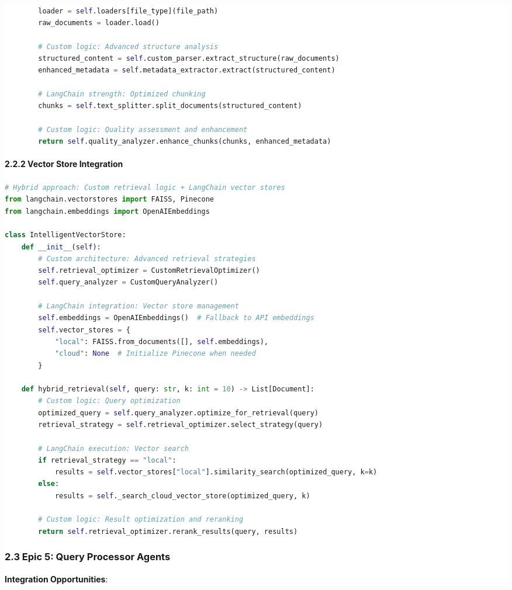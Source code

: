 ```python
        loader = self.loaders[file_type](file_path)
        raw_documents = loader.load()
        
        # Custom logic: Advanced structure analysis
        structured_content = self.custom_parser.extract_structure(raw_documents)
        enhanced_metadata = self.metadata_extractor.extract(structured_content)
        
        # LangChain strength: Optimized chunking
        chunks = self.text_splitter.split_documents(structured_content)
        
        # Custom logic: Quality assessment and enhancement
        return self.quality_analyzer.enhance_chunks(chunks, enhanced_metadata)
```

#### 2.2.2 Vector Store Integration
```python
# Hybrid approach: Custom retrieval logic + LangChain vector stores
from langchain.vectorstores import FAISS, Pinecone
from langchain.embeddings import OpenAIEmbeddings

class IntelligentVectorStore:
    def __init__(self):
        # Custom architecture: Advanced retrieval strategies
        self.retrieval_optimizer = CustomRetrievalOptimizer()
        self.query_analyzer = CustomQueryAnalyzer()
        
        # LangChain integration: Vector store management
        self.embeddings = OpenAIEmbeddings()  # Fallback to API embeddings
        self.vector_stores = {
            "local": FAISS.from_documents([], self.embeddings),
            "cloud": None  # Initialize Pinecone when needed
        }
    
    def hybrid_retrieval(self, query: str, k: int = 10) -> List[Document]:
        # Custom logic: Query optimization
        optimized_query = self.query_analyzer.optimize_for_retrieval(query)
        retrieval_strategy = self.retrieval_optimizer.select_strategy(query)
        
        # LangChain execution: Vector search
        if retrieval_strategy == "local":
            results = self.vector_stores["local"].similarity_search(optimized_query, k=k)
        else:
            results = self._search_cloud_vector_store(optimized_query, k)
        
        # Custom logic: Result optimization and reranking
        return self.retrieval_optimizer.rerank_results(query, results)
```

### 2.3 Epic 5: Query Processor Agents

**Integration Opportunities**:
